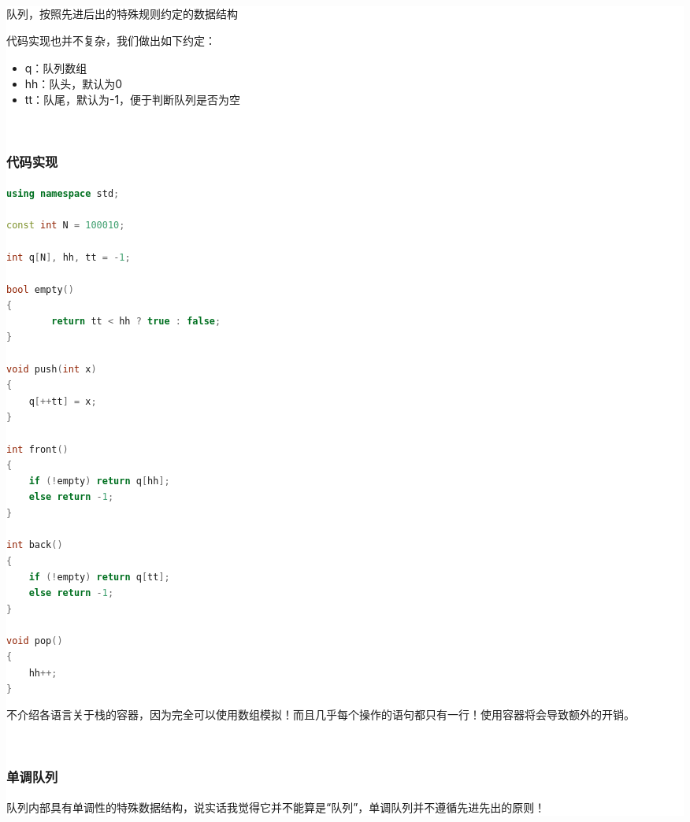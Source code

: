 队列，按照先进后出的特殊规则约定的数据结构

代码实现也并不复杂，我们做出如下约定：

- q：队列数组
- hh：队头，默认为0
- tt：队尾，默认为-1，便于判断队列是否为空

<br>

### 代码实现

```c++
using namespace std;

const int N = 100010;

int q[N], hh, tt = -1;

bool empty()
{
		return tt < hh ? true : false;
}

void push(int x)
{
  	q[++tt] = x;
}

int front()
{
  	if (!empty) return q[hh];
  	else return -1;
}

int back()
{
  	if (!empty) return q[tt];
  	else return -1;
}

void pop()
{
  	hh++;
}
```

不介绍各语言关于栈的容器，因为完全可以使用数组模拟！而且几乎每个操作的语句都只有一行！使用容器将会导致额外的开销。

<br>

### 单调队列

队列内部具有单调性的特殊数据结构，说实话我觉得它并不能算是“队列”，单调队列并不遵循先进先出的原则！
